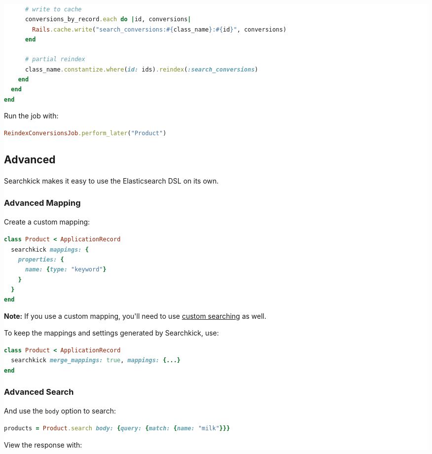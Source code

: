 ```ruby
      # write to cache
      conversions_by_record.each do |id, conversions|
        Rails.cache.write("search_conversions:#{class_name}:#{id}", conversions)
      end

      # partial reindex
      class_name.constantize.where(id: ids).reindex(:search_conversions)
    end
  end
end
```

Run the job with:

```ruby
ReindexConversionsJob.perform_later("Product")
```

## Advanced

Searchkick makes it easy to use the Elasticsearch DSL on its own.

### Advanced Mapping

Create a custom mapping:

```ruby
class Product < ApplicationRecord
  searchkick mappings: {
    properties: {
      name: {type: "keyword"}
    }
  }
end
```
**Note:** If you use a custom mapping, you'll need to use [custom searching](#advanced-search) as well.

To keep the mappings and settings generated by Searchkick, use:

```ruby
class Product < ApplicationRecord
  searchkick merge_mappings: true, mappings: {...}
end
```

### Advanced Search

And use the `body` option to search:

```ruby
products = Product.search body: {query: {match: {name: "milk"}}}
```

View the response with:

